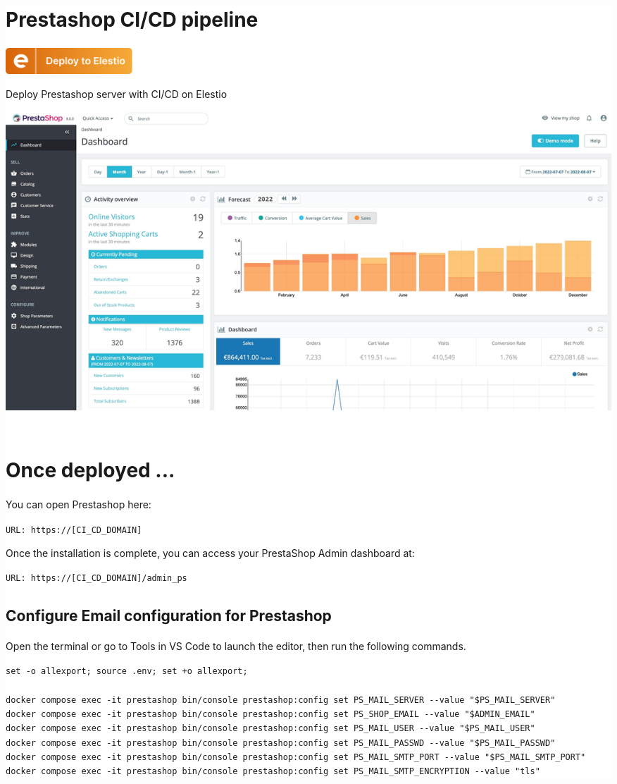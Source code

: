 # Prestashop CI/CD pipeline

<a href="https://dash.elest.io/deploy?source=cicd&social=dockerCompose&url=https://github.com/elestio-examples/prestashop"><img src="deploy-on-elestio.png" alt="Deploy on Elest.io" width="180px" /></a>

Deploy Prestashop server with CI/CD on Elestio

<img src="prestashop.png" style='width: 100%;'/>
<br/>
<br/>

# Once deployed ...

You can open Prestashop here:

    URL: https://[CI_CD_DOMAIN]

Once the installation is complete, you can access your PrestaShop Admin dashboard at:

    URL: https://[CI_CD_DOMAIN]/admin_ps


## Configure Email configuration for Prestashop

Open the terminal or go to Tools in VS Code to launch the editor, then run the following commands.

    set -o allexport; source .env; set +o allexport;

    docker compose exec -it prestashop bin/console prestashop:config set PS_MAIL_SERVER --value "$PS_MAIL_SERVER"
    docker compose exec -it prestashop bin/console prestashop:config set PS_SHOP_EMAIL --value "$ADMIN_EMAIL"
    docker compose exec -it prestashop bin/console prestashop:config set PS_MAIL_USER --value "$PS_MAIL_USER"
    docker compose exec -it prestashop bin/console prestashop:config set PS_MAIL_PASSWD --value "$PS_MAIL_PASSWD"
    docker compose exec -it prestashop bin/console prestashop:config set PS_MAIL_SMTP_PORT --value "$PS_MAIL_SMTP_PORT"
    docker compose exec -it prestashop bin/console prestashop:config set PS_MAIL_SMTP_ENCRYPTION --value "tls"
